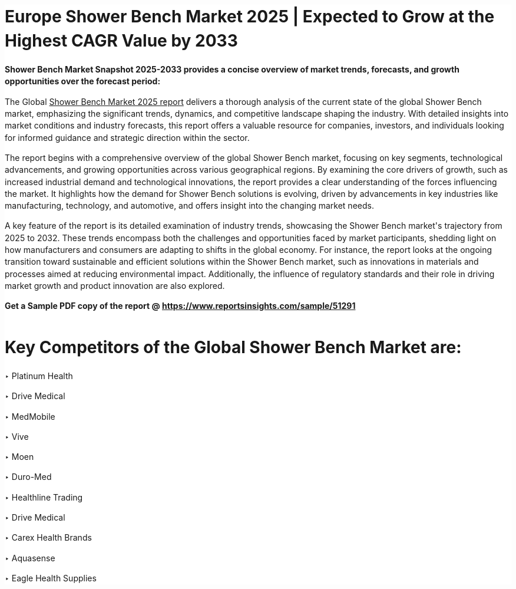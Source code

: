 # Europe Shower Bench Market 2025 | Expected to Grow at the Highest CAGR Value by 2033

<strong>Shower Bench Market Snapshot 2025-2033 provides a concise overview of market trends, forecasts, and growth opportunities over the forecast period:</strong>

The Global <a href=https://www.reportsinsights.com/sample/51291>Shower Bench Market 2025 report</a> delivers a thorough analysis of the current state of the global Shower Bench market, emphasizing the significant trends, dynamics, and competitive landscape shaping the industry. With detailed insights into market conditions and industry forecasts, this report offers a valuable resource for companies, investors, and individuals looking for informed guidance and strategic direction within the sector.

The report begins with a comprehensive overview of the global Shower Bench market, focusing on key segments, technological advancements, and growing opportunities across various geographical regions. By examining the core drivers of growth, such as increased industrial demand and technological innovations, the report provides a clear understanding of the forces influencing the market. It highlights how the demand for Shower Bench solutions is evolving, driven by advancements in key industries like manufacturing, technology, and automotive, and offers insight into the changing market needs.

A key feature of the report is its detailed examination of industry trends, showcasing the Shower Bench market's trajectory from 2025 to 2032. These trends encompass both the challenges and opportunities faced by market participants, shedding light on how manufacturers and consumers are adapting to shifts in the global economy. For instance, the report looks at the ongoing transition toward sustainable and efficient solutions within the Shower Bench market, such as innovations in materials and processes aimed at reducing environmental impact. Additionally, the influence of regulatory standards and their role in driving market growth and product innovation are also explored.

<strong>Get a Sample PDF copy of the report @ <a href=https://www.reportsinsights.com/sample/51291>https://www.reportsinsights.com/sample/51291</a></strong>

# <strong>Key Competitors of the Global Shower Bench Market are:</strong>

‣ Platinum Health

‣ Drive Medical

‣ MedMobile

‣ Vive

‣ Moen

‣ Duro-Med

‣ Healthline Trading

‣ Drive Medical

‣ Carex Health Brands

‣ Aquasense

‣ Eagle Health Supplies
